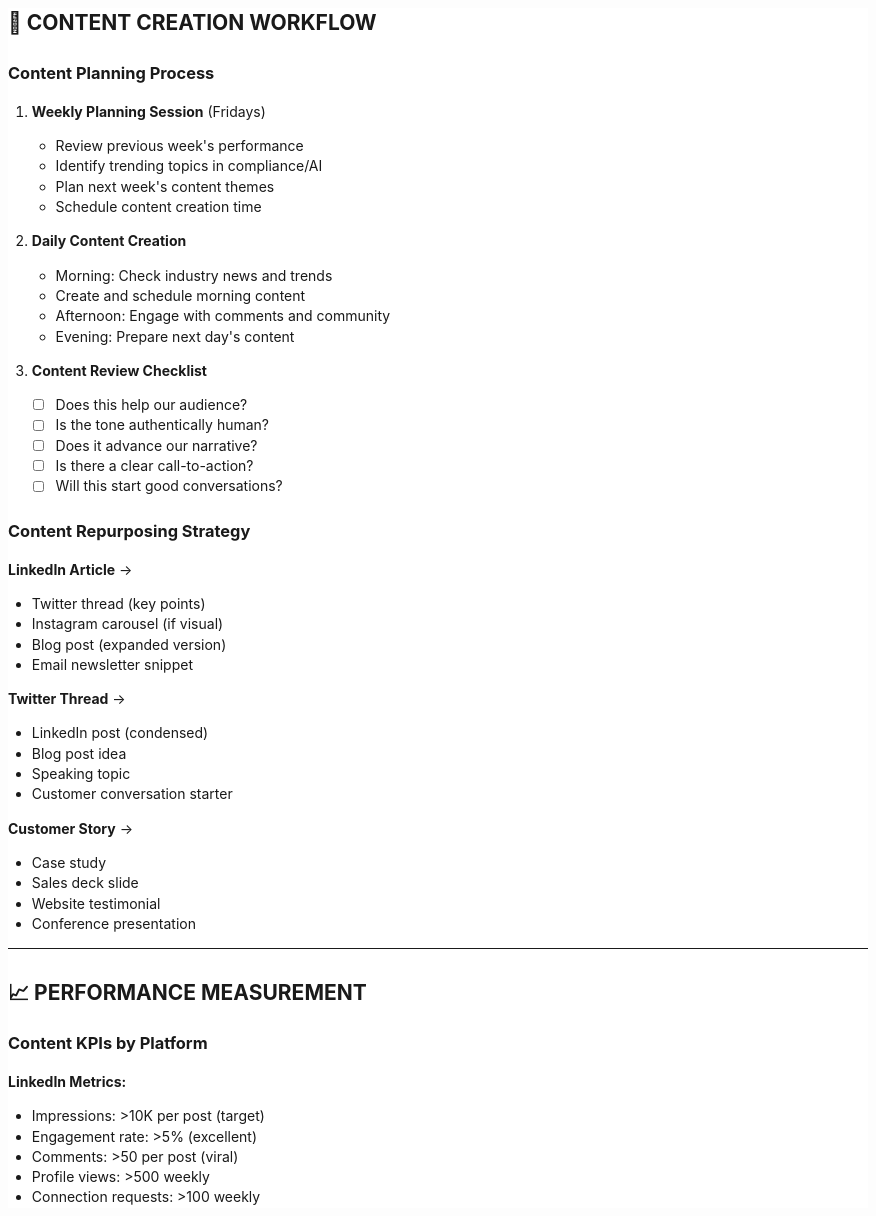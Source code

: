
## 🎨 **CONTENT CREATION WORKFLOW**

### **Content Planning Process**

1. **Weekly Planning Session** (Fridays)
   - Review previous week's performance
   - Identify trending topics in compliance/AI
   - Plan next week's content themes
   - Schedule content creation time

2. **Daily Content Creation**
   - Morning: Check industry news and trends
   - Create and schedule morning content
   - Afternoon: Engage with comments and community
   - Evening: Prepare next day's content

3. **Content Review Checklist**
   - [ ] Does this help our audience?
   - [ ] Is the tone authentically human?
   - [ ] Does it advance our narrative?
   - [ ] Is there a clear call-to-action?
   - [ ] Will this start good conversations?

### **Content Repurposing Strategy**

**LinkedIn Article** →
- Twitter thread (key points)
- Instagram carousel (if visual)
- Blog post (expanded version)
- Email newsletter snippet

**Twitter Thread** →
- LinkedIn post (condensed)
- Blog post idea
- Speaking topic
- Customer conversation starter

**Customer Story** →
- Case study
- Sales deck slide
- Website testimonial
- Conference presentation

---

## 📈 **PERFORMANCE MEASUREMENT**

### **Content KPIs by Platform**

**LinkedIn Metrics:**
- Impressions: >10K per post (target)
- Engagement rate: >5% (excellent)
- Comments: >50 per post (viral)
- Profile views: >500 weekly
- Connection requests: >100 weekly
